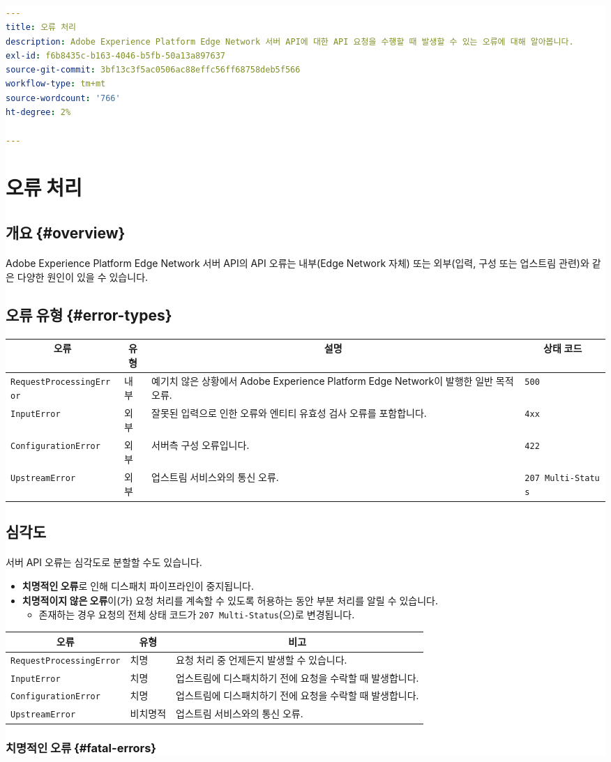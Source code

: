 ```yaml
---
title: 오류 처리
description: Adobe Experience Platform Edge Network 서버 API에 대한 API 요청을 수행할 때 발생할 수 있는 오류에 대해 알아봅니다.
exl-id: f6b8435c-b163-4046-b5fb-50a13a897637
source-git-commit: 3bf13c3f5ac0506ac88effc56ff68758deb5f566
workflow-type: tm+mt
source-wordcount: '766'
ht-degree: 2%

---
```


# 오류 처리

## 개요 {#overview}

Adobe Experience Platform Edge Network 서버 API의 API 오류는 내부(Edge Network 자체) 또는 외부(입력, 구성 또는 업스트림 관련)와 같은 다양한 원인이 있을 수 있습니다.

## 오류 유형 {#error-types}

| 오류 | 유형 | 설명 | 상태 코드 |
| --- | --- | --- | --- |
| `RequestProcessingError` | 내부 | 예기치 않은 상황에서 Adobe Experience Platform Edge Network이 발행한 일반 목적 오류. | `500` |
| `InputError` | 외부 | 잘못된 입력으로 인한 오류와 엔티티 유효성 검사 오류를 포함합니다. | `4xx` |
| `ConfigurationError` | 외부 | 서버측 구성 오류입니다. | `422` |
| `UpstreamError` | 외부 | 업스트림 서비스와의 통신 오류. | `207 Multi-Status` |

## 심각도

서버 API 오류는 심각도로 분할할 수도 있습니다.

* **치명적인 오류**&#x200B;로 인해 디스패치 파이프라인이 중지됩니다.
* **치명적이지 않은 오류**&#x200B;이(가) 요청 처리를 계속할 수 있도록 허용하는 동안 부분 처리를 알릴 수 있습니다.
   * 존재하는 경우 요청의 전체 상태 코드가 `207 Multi-Status`(으)로 변경됩니다.

| 오류 | 유형 | 비고 |
| --- | --- | --- |
| `RequestProcessingError` | 치명 | 요청 처리 중 언제든지 발생할 수 있습니다. |
| `InputError` | 치명 | 업스트림에 디스패치하기 전에 요청을 수락할 때 발생합니다. |
| `ConfigurationError` | 치명 | 업스트림에 디스패치하기 전에 요청을 수락할 때 발생합니다. |
| `UpstreamError` | 비치명적 | 업스트림 서비스와의 통신 오류. |

### 치명적인 오류 {#fatal-errors}
